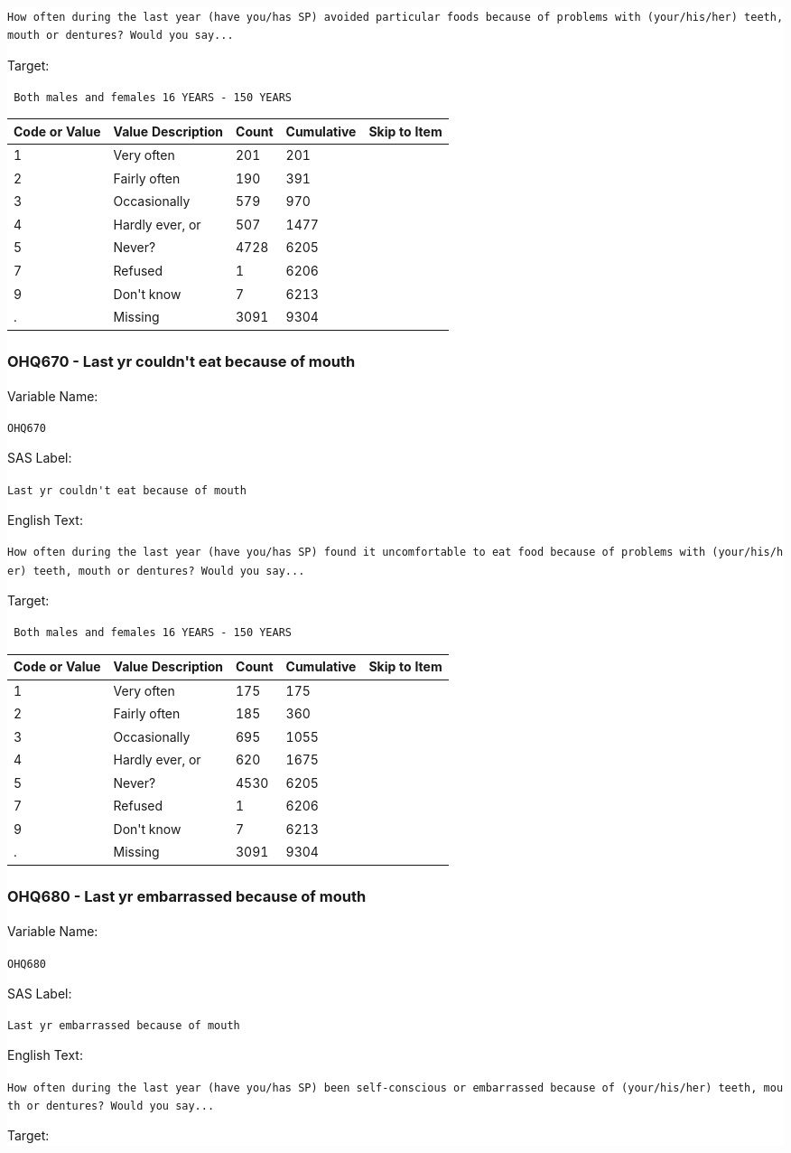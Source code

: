     How often during the last year (have you/has SP) avoided particular foods because of problems with (your/his/her) teeth, mouth or dentures? Would you say...
Target:

     Both males and females 16 YEARS - 150 YEARS
Code or Value | Value Description | Count | Cumulative | Skip to Item  
---|---|---|---|---  
1 | Very often | 201 | 201 |   
2 | Fairly often | 190 | 391 |   
3 | Occasionally | 579 | 970 |   
4 | Hardly ever, or | 507 | 1477 |   
5 | Never? | 4728 | 6205 |   
7 | Refused | 1 | 6206 |   
9 | Don't know | 7 | 6213 |   
. | Missing | 3091 | 9304 |   
  
### OHQ670 - Last yr couldn't eat because of mouth

Variable Name:

    OHQ670
SAS Label:

    Last yr couldn't eat because of mouth
English Text:

    How often during the last year (have you/has SP) found it uncomfortable to eat food because of problems with (your/his/her) teeth, mouth or dentures? Would you say...
Target:

     Both males and females 16 YEARS - 150 YEARS
Code or Value | Value Description | Count | Cumulative | Skip to Item  
---|---|---|---|---  
1 | Very often | 175 | 175 |   
2 | Fairly often | 185 | 360 |   
3 | Occasionally | 695 | 1055 |   
4 | Hardly ever, or | 620 | 1675 |   
5 | Never? | 4530 | 6205 |   
7 | Refused | 1 | 6206 |   
9 | Don't know | 7 | 6213 |   
. | Missing | 3091 | 9304 |   
  
### OHQ680 - Last yr embarrassed because of mouth

Variable Name:

    OHQ680
SAS Label:

    Last yr embarrassed because of mouth
English Text:

    How often during the last year (have you/has SP) been self-conscious or embarrassed because of (your/his/her) teeth, mouth or dentures? Would you say...
Target:
